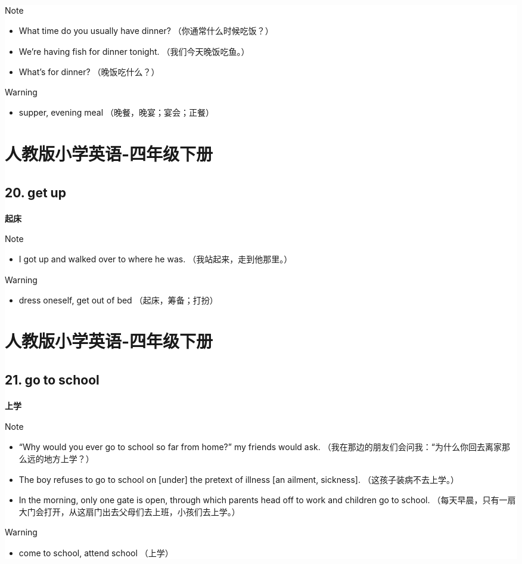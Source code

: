 > [!NOTE]
>
> - What time do you usually have dinner? （你通常什么时候吃饭？）
>
> - We’re having fish for dinner tonight. （我们今天晚饭吃鱼。）
>
> - What’s for dinner? （晚饭吃什么？）
>

> [!WARNING]
>
> - supper, evening meal （晚餐，晚宴；宴会；正餐）
>

# 人教版小学英语-四年级下册

## 20. get up

**起床**

> [!NOTE]
>
> - I got up and walked over to where he was. （我站起来，走到他那里。）
>

> [!WARNING]
>
> - dress oneself, get out of bed （起床，筹备；打扮）
>

# 人教版小学英语-四年级下册

## 21. go to school

**上学**

> [!NOTE]
>
> - “Why would you ever go to school so far from home?” my friends would ask. （我在那边的朋友们会问我：“为什么你回去离家那么远的地方上学？）
>
> - The boy refuses to go to school on [under] the pretext of illness [an ailment, sickness]. （这孩子装病不去上学。）
>
> - In the morning, only one gate is open, through which parents head off to work and children go to school. （每天早晨，只有一扇大门会打开，从这扇门出去父母们去上班，小孩们去上学。）
>

> [!WARNING]
>
> - come to school, attend school （上学）
>
